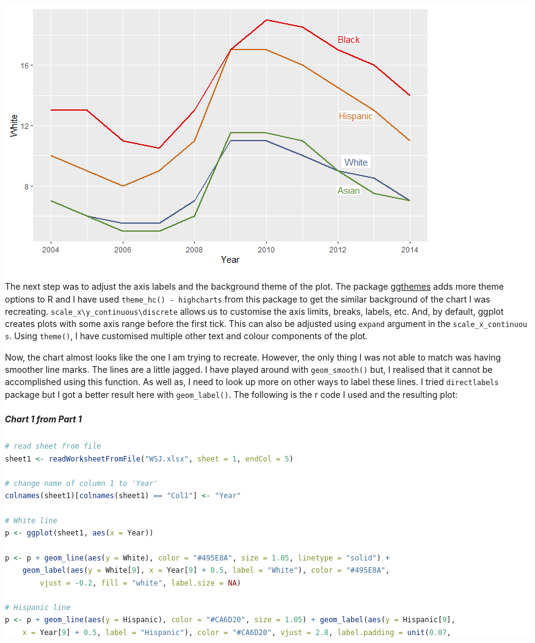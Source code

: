 ![](Image1.png)

The next step was to adjust the axis labels and the background theme of
the plot. The package
[ggthemes](https://yutannihilation.github.io/allYourFigureAreBelongToUs/ggthemes/)
adds more theme options to R and I have used `theme_hc() - highcharts`
from this package to get the similar background of the chart I was
recreating. `scale_x\y_continuous\discrete` allows us to customise the
axis limits, breaks, labels, etc. And, by default, ggplot creates plots
with some axis range before the first tick. This can also be adjusted
using `expand` argument in the `scale_x_continuous`. Using `theme()`, I
have customised multiple other text and colour components of the plot.

Now, the chart almost looks like the one I am trying to recreate.
However, the only thing I was not able to match was having smoother line
marks. The lines are a little jagged. I have played around with
`geom_smooth()` but, I realised that it cannot be accomplished using
this function. As well as, I need to look up more on other ways to label
these lines. I tried `directlabels` package but I got a better result
here with `geom_label()`. The following is the r code I used and the
resulting plot:

##### Chart 1 from Part 1

``` r
# read sheet from file
sheet1 <- readWorksheetFromFile("WSJ.xlsx", sheet = 1, endCol = 5)

# change name of column 1 to 'Year'
colnames(sheet1)[colnames(sheet1) == "Col1"] <- "Year"

# White line
p <- ggplot(sheet1, aes(x = Year))

p <- p + geom_line(aes(y = White), color = "#495E8A", size = 1.05, linetype = "solid") + 
    geom_label(aes(y = White[9], x = Year[9] + 0.5, label = "White"), color = "#495E8A", 
        vjust = -0.2, fill = "white", label.size = NA)

# Hispanic line
p <- p + geom_line(aes(y = Hispanic), color = "#CA6D20", size = 1.05) + geom_label(aes(y = Hispanic[9], 
    x = Year[9] + 0.5, label = "Hispanic"), color = "#CA6D20", vjust = 2.8, label.padding = unit(0.07, 
```